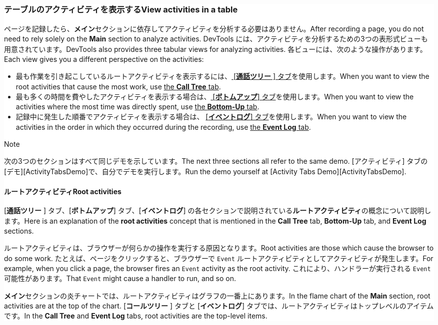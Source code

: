 ### <span data-ttu-id="2024b-253">テーブルのアクティビティを表示する</span><span class="sxs-lookup"><span data-stu-id="2024b-253">View activities in a table</span></span>   

<span data-ttu-id="2024b-254">ページを記録したら、**メイン**セクションに依存してアクティビティを分析する必要はありません。</span><span class="sxs-lookup"><span data-stu-id="2024b-254">After recording a page, you do not need to rely solely on the **Main** section to analyze activities.</span></span>  <span data-ttu-id="2024b-255">DevTools には、アクティビティを分析するための3つの表形式ビューも用意されています。</span><span class="sxs-lookup"><span data-stu-id="2024b-255">DevTools also provides three tabular views for analyzing activities.</span></span>  <span data-ttu-id="2024b-256">各ビューには、次のような操作があります。</span><span class="sxs-lookup"><span data-stu-id="2024b-256">Each view gives you a different perspective on the activities:</span></span>  

*   <span data-ttu-id="2024b-257">最も作業を引き起こしているルートアクティビティを表示するには、[ [**通話ツリー** ] タブ](#the-call-tree-tab)を使用します。</span><span class="sxs-lookup"><span data-stu-id="2024b-257">When you want to view the root activities that cause the most work, use [the **Call Tree** tab](#the-call-tree-tab).</span></span>  
*   <span data-ttu-id="2024b-258">最も多くの時間を費やしたアクティビティを表示する場合は、[ [**ボトムアップ**] タブ](#the-bottom-up-tab)を使用します。</span><span class="sxs-lookup"><span data-stu-id="2024b-258">When you want to view the activities where the most time was directly spent, use [the **Bottom-Up** tab](#the-bottom-up-tab).</span></span>  
*   <span data-ttu-id="2024b-259">記録中に発生した順番でアクティビティを表示する場合は、 [[**イベントログ**] タブ](#the-event-log-tab)を使用します。</span><span class="sxs-lookup"><span data-stu-id="2024b-259">When you want to view the activities in the order in which they occurred during the recording, use [the **Event Log** tab](#the-event-log-tab).</span></span>  

> [!NOTE]
> <span data-ttu-id="2024b-260">次の3つのセクションはすべて同じデモを示しています。</span><span class="sxs-lookup"><span data-stu-id="2024b-260">The next three sections all refer to the same demo.</span></span>  <span data-ttu-id="2024b-261">[アクティビティ] タブの[デモ][ActivityTabsDemo]で、自分でデモを実行します。</span><span class="sxs-lookup"><span data-stu-id="2024b-261">Run the demo yourself at [Activity Tabs Demo][ActivityTabsDemo].</span></span>  

#### <span data-ttu-id="2024b-262">ルートアクティビティ</span><span class="sxs-lookup"><span data-stu-id="2024b-262">Root activities</span></span>   

<span data-ttu-id="2024b-263">[**通話ツリー** ] タブ、[**ボトムアップ**] タブ、[**イベントログ**] の各セクションで説明されている**ルートアクティビティ**の概念について説明します。</span><span class="sxs-lookup"><span data-stu-id="2024b-263">Here is an explanation of the **root activities** concept that is mentioned in the **Call Tree** tab, **Bottom-Up** tab, and **Event Log** sections.</span></span>  

<span data-ttu-id="2024b-264">ルートアクティビティは、ブラウザーが何らかの操作を実行する原因となります。</span><span class="sxs-lookup"><span data-stu-id="2024b-264">Root activities are those which cause the browser to do some work.</span></span>  <span data-ttu-id="2024b-265">たとえば、ページをクリックすると、ブラウザーで `Event` ルートアクティビティとしてアクティビティが発生します。</span><span class="sxs-lookup"><span data-stu-id="2024b-265">For example, when you click a page, the browser fires an `Event` activity as the root activity.</span></span>  <span data-ttu-id="2024b-266">これにより、ハンドラーが実行される `Event` 可能性があります。</span><span class="sxs-lookup"><span data-stu-id="2024b-266">That `Event` might cause a handler to run, and so on.</span></span>  

<span data-ttu-id="2024b-267">**メイン**セクションの炎チャートでは、ルートアクティビティはグラフの一番上にあります。</span><span class="sxs-lookup"><span data-stu-id="2024b-267">In the flame chart of the **Main** section, root activities are at the top of the chart.</span></span>  <span data-ttu-id="2024b-268">[**コールツリー** ] タブと [**イベントログ**] タブでは、ルートアクティビティはトップレベルのアイテムです。</span><span class="sxs-lookup"><span data-stu-id="2024b-268">In the **Call Tree** and **Event Log** tabs, root activities are the top-level items.</span></span>  


[ImageCaptureSettingsIcon]: /microsoft-edge/devtools-guide-chromium/media/capture-settings-icon.msft.png  
[ImageClearRecordingIcon]: /microsoft-edge/devtools-guide-chromium/media/clear-recording-icon.msft.png  
[ImageCollectGarbageIcon]: /microsoft-edge/devtools-guide-chromium/media/collect-garbage-icon.msft.png  
[ImageNextIcon]: /microsoft-edge/devtools-guide-chromium/media/next-icon.msft.png  
[ImagePanModeIcon]: /microsoft-edge/devtools-guide-chromium/media/pan-mode-icon.msft.png  
[ImagePreviousIcon]: /microsoft-edge/devtools-guide-chromium/media/previous-icon.msft.png  
[ImageRecordIcon]: /microsoft-edge/devtools-guide-chromium/media/record-icon.msft.png
[ImageRefreshPageIcon]: /microsoft-edge/devtools-guide-chromium/media/refresh-page-icon.msft.png  
[ImageResetTransformIcon]: /microsoft-edge/devtools-guide-chromium/media/reset-transform-icon.msft.png  
[ImageRotateModeIcon]: /microsoft-edge/devtools-guide-chromium/media/rotate-mode-icon.msft.png  
[ImageSearchCaseIcon]: /microsoft-edge/devtools-guide-chromium/media/search-case-icon.msft.png  
[ImageSearchRegexIcon]: /microsoft-edge/devtools-guide-chromium/media/search-regex-icon.msft.png  